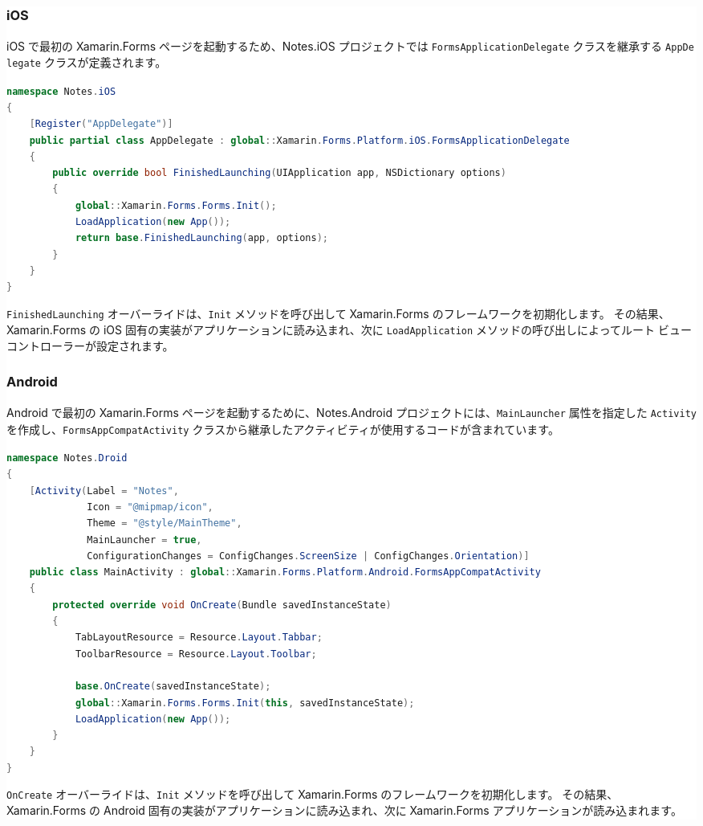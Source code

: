 ### <a name="ios"></a>iOS

iOS で最初の Xamarin.Forms ページを起動するため、Notes.iOS プロジェクトでは `FormsApplicationDelegate` クラスを継承する `AppDelegate` クラスが定義されます。

```csharp
namespace Notes.iOS
{
    [Register("AppDelegate")]
    public partial class AppDelegate : global::Xamarin.Forms.Platform.iOS.FormsApplicationDelegate
    {
        public override bool FinishedLaunching(UIApplication app, NSDictionary options)
        {
            global::Xamarin.Forms.Forms.Init();
            LoadApplication(new App());
            return base.FinishedLaunching(app, options);
        }
    }
}
```

`FinishedLaunching` オーバーライドは、`Init` メソッドを呼び出して Xamarin.Forms のフレームワークを初期化します。 その結果、Xamarin.Forms の iOS 固有の実装がアプリケーションに読み込まれ、次に `LoadApplication` メソッドの呼び出しによってルート ビュー コントローラーが設定されます。

### <a name="android"></a>Android

Android で最初の Xamarin.Forms ページを起動するために、Notes.Android プロジェクトには、`MainLauncher` 属性を指定した `Activity` を作成し、`FormsAppCompatActivity` クラスから継承したアクティビティが使用するコードが含まれています。

```csharp
namespace Notes.Droid
{
    [Activity(Label = "Notes",
              Icon = "@mipmap/icon",
              Theme = "@style/MainTheme",
              MainLauncher = true,
              ConfigurationChanges = ConfigChanges.ScreenSize | ConfigChanges.Orientation)]
    public class MainActivity : global::Xamarin.Forms.Platform.Android.FormsAppCompatActivity
    {
        protected override void OnCreate(Bundle savedInstanceState)
        {
            TabLayoutResource = Resource.Layout.Tabbar;
            ToolbarResource = Resource.Layout.Toolbar;

            base.OnCreate(savedInstanceState);
            global::Xamarin.Forms.Forms.Init(this, savedInstanceState);
            LoadApplication(new App());
        }
    }
}
```

`OnCreate` オーバーライドは、`Init` メソッドを呼び出して Xamarin.Forms のフレームワークを初期化します。 その結果、Xamarin.Forms の Android 固有の実装がアプリケーションに読み込まれ、次に Xamarin.Forms アプリケーションが読み込まれます。
